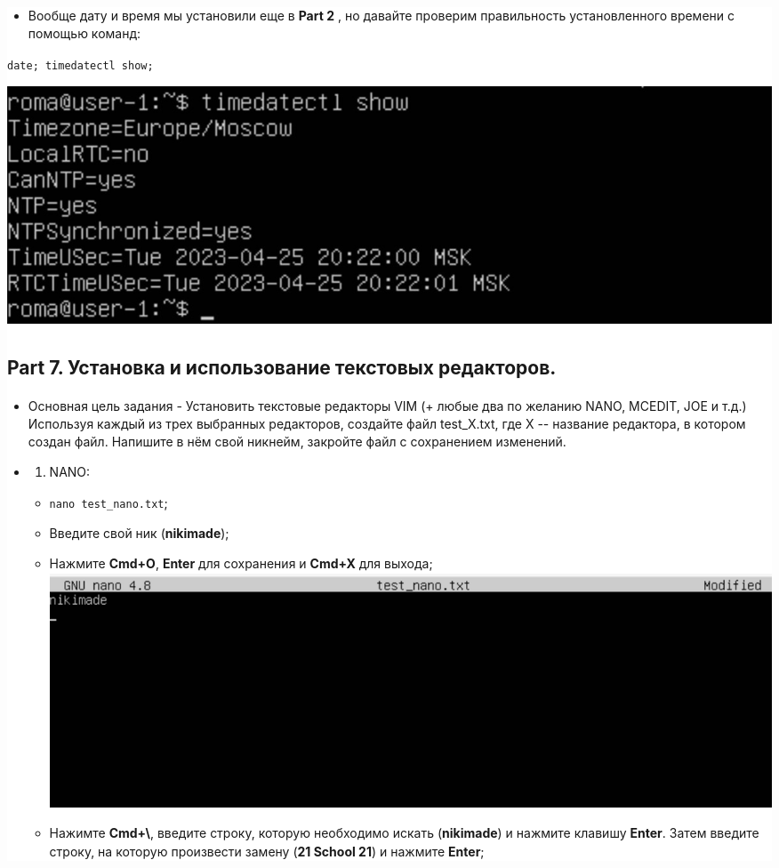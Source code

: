 * Вообще дату и время мы установили еще в **Part 2** , но давайте проверим правильность установленного времени с помощью команд:

`date;
 timedatectl show;`

![img_id_23](linux/6.1.jpg)


## Part 7. Установка и использование текстовых редакторов.
* Основная цель задания - Установить текстовые редакторы VIM (+ любые два по желанию NANO, MCEDIT, JOE и т.д.)
Используя каждый из трех выбранных редакторов, создайте файл test_X.txt, где X -- название редактора, в котором создан файл. Напишите в нём свой никнейм, закройте файл с сохранением изменений.

* 1. NANO:
  * `nano test_nano.txt`;
  * Введите свой ник (**nikimade**);
  * Нажмите **Cmd+O**, **Enter** для сохранения и **Cmd+X** для выхода;
  ![img_id_24](linux/7.1.jpg)

  * Нажимте **Cmd+\\**, введите строку, которую необходимо искать (**nikimade**) и нажмите клавишу **Enter**. Затем введите строку, на которую произвести замену (**21 School 21**) и нажмите **Enter**; 